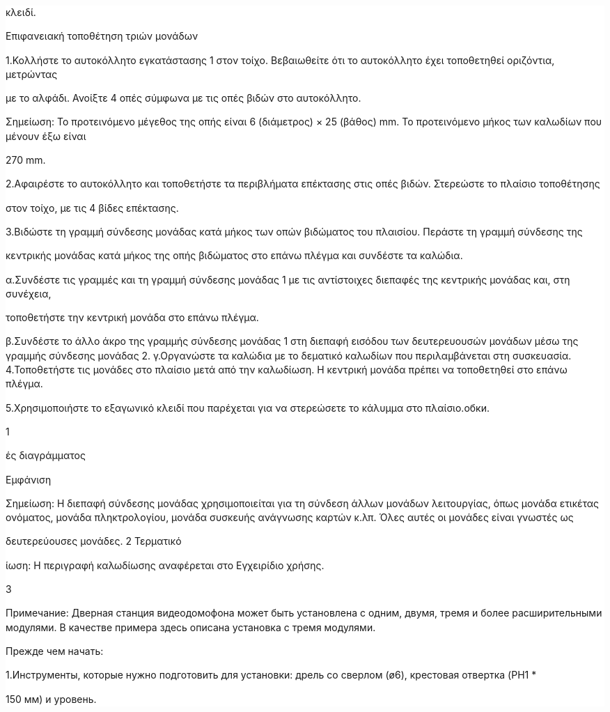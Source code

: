 κλειδί.

Επιφανειακή τοποθέτηση τριών μονάδων

1.Κολλήστε το αυτοκόλλητο εγκατάστασης 1 στον τοίχο. Βεβαιωθείτε ότι το αυτοκόλλητο έχει τοποθετηθεί οριζόντια, μετρώντας

με το αλφάδι. Ανοίξτε 4 οπές σύμφωνα με τις οπές βιδών στο αυτοκόλλητο.

Σημείωση: Το προτεινόμενο μέγεθος της οπής είναι 6 (διάμετρος) × 25 (βάθος) mm. Το προτεινόμενο μήκος των καλωδίων που μένουν έξω είναι

270 mm.

2.Αφαιρέστε το αυτοκόλλητο και τοποθετήστε τα περιβλήματα επέκτασης στις οπές βιδών. Στερεώστε το πλαίσιο τοποθέτησης

στον τοίχο, με τις 4 βίδες επέκτασης.

3.Βιδώστε τη γραμμή σύνδεσης μονάδας κατά μήκος των οπών βιδώματος του πλαισίου. Περάστε τη γραμμή σύνδεσης της

κεντρικής μονάδας κατά μήκος της οπής βιδώματος στο επάνω πλέγμα και συνδέστε τα καλώδια.

α.Συνδέστε τις γραμμές και τη γραμμή σύνδεσης μονάδας 1 με τις αντίστοιχες διεπαφές της κεντρικής μονάδας και, στη συνέχεια,

τοποθετήστε την κεντρική μονάδα στο επάνω πλέγμα.

β.Συνδέστε το άλλο άκρο της γραμμής σύνδεσης μονάδας 1 στη διεπαφή εισόδου των δευτερευουσών μονάδων μέσω της γραμμής σύνδεσης μονάδας 2. γ.Οργανώστε τα καλώδια με το δεματικό καλωδίων που περιλαμβάνεται στη συσκευασία. 4.Τοποθετήστε τις μονάδες στο πλαίσιο μετά από την καλωδίωση. Η κεντρική μονάδα πρέπει να τοποθετηθεί στο επάνω πλέγμα.

5.Χρησιμοποιήστε το εξαγωνικό κλειδί που παρέχεται για να στερεώσετε το κάλυμμα στο πλαίσιο.обки.

1

ές διαγράμματος

Εμφάνιση

Σημείωση: Η διεπαφή σύνδεσης μονάδας χρησιμοποιείται για τη σύνδεση άλλων μονάδων λειτουργίας, όπως μονάδα ετικέτας ονόματος, μονάδα πληκτρολογίου, μονάδα συσκευής ανάγνωσης καρτών κ.λπ. Όλες αυτές οι μονάδες είναι γνωστές ως

δευτερεύουσες μονάδες. 2 Τερματικό

ίωση: Η περιγραφή καλωδίωσης αναφέρεται στο Εγχειρίδιο χρήσης.

3

Примечание: Дверная станция видеодомофона может быть установлена с одним, двумя, тремя и более расширительными модулями. В качестве примера здесь описана установка с тремя модулями.

Прежде чем начать:

1.Инструменты, которые нужно подготовить для установки: дрель со сверлом (ø6), крестовая отвертка (PH1 *

150 мм) и уровень.
